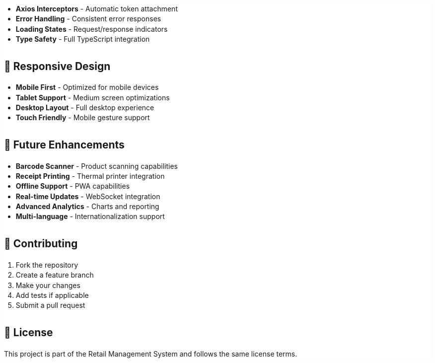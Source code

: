 - **Axios Interceptors** - Automatic token attachment
- **Error Handling** - Consistent error responses
- **Loading States** - Request/response indicators
- **Type Safety** - Full TypeScript integration

## 📱 Responsive Design

- **Mobile First** - Optimized for mobile devices
- **Tablet Support** - Medium screen optimizations
- **Desktop Layout** - Full desktop experience
- **Touch Friendly** - Mobile gesture support

## 🎯 Future Enhancements

- **Barcode Scanner** - Product scanning capabilities
- **Receipt Printing** - Thermal printer integration
- **Offline Support** - PWA capabilities
- **Real-time Updates** - WebSocket integration
- **Advanced Analytics** - Charts and reporting
- **Multi-language** - Internationalization support

## 🤝 Contributing

1. Fork the repository
2. Create a feature branch
3. Make your changes
4. Add tests if applicable
5. Submit a pull request

## 📄 License

This project is part of the Retail Management System and follows the same license terms.
